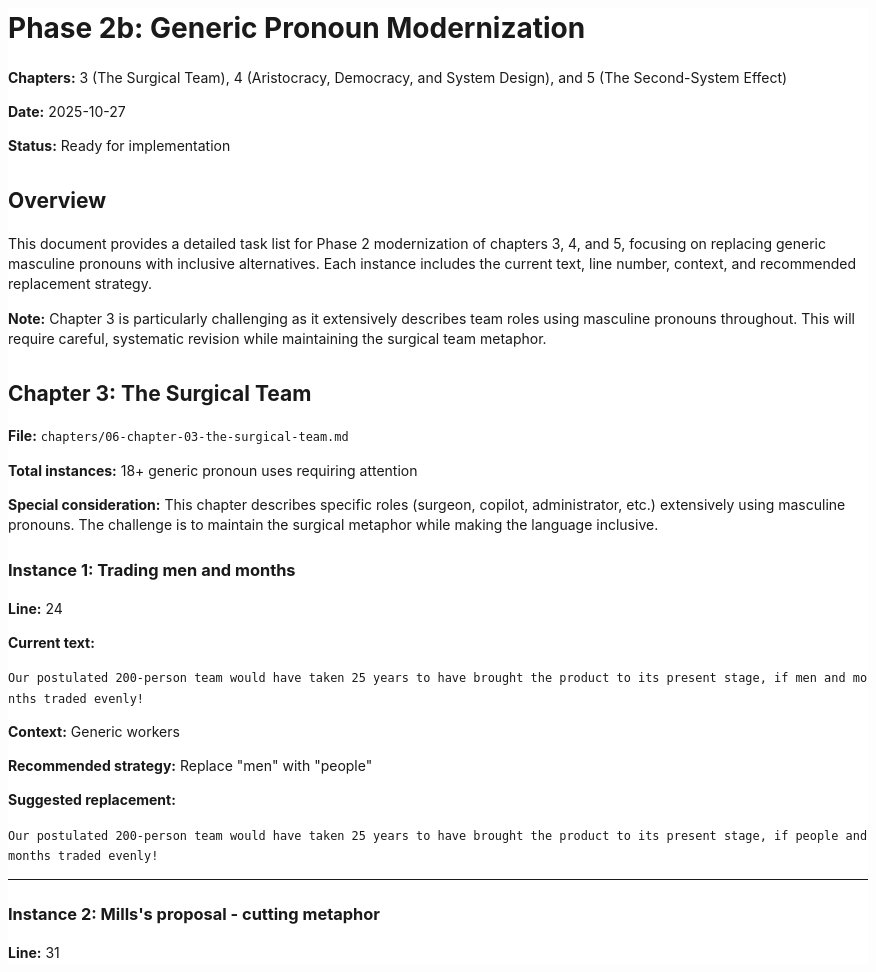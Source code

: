# Phase 2b: Generic Pronoun Modernization

**Chapters:** 3 (The Surgical Team), 4 (Aristocracy, Democracy, and System Design), and 5 (The Second-System Effect)

**Date:** 2025-10-27

**Status:** Ready for implementation

## Overview

This document provides a detailed task list for Phase 2 modernization of chapters 3, 4, and 5, focusing on replacing generic masculine pronouns with inclusive alternatives. Each instance includes the current text, line number, context, and recommended replacement strategy.

**Note:** Chapter 3 is particularly challenging as it extensively describes team roles using masculine pronouns throughout. This will require careful, systematic revision while maintaining the surgical team metaphor.

## Chapter 3: The Surgical Team

**File:** `chapters/06-chapter-03-the-surgical-team.md`

**Total instances:** 18+ generic pronoun uses requiring attention

**Special consideration:** This chapter describes specific roles (surgeon, copilot, administrator, etc.) extensively using masculine pronouns. The challenge is to maintain the surgical metaphor while making the language inclusive.

### Instance 1: Trading men and months

**Line:** 24

**Current text:**

```markdown
Our postulated 200-person team would have taken 25 years to have brought the product to its present stage, if men and months traded evenly!
```

**Context:** Generic workers

**Recommended strategy:** Replace "men" with "people"

**Suggested replacement:**

```markdown
Our postulated 200-person team would have taken 25 years to have brought the product to its present stage, if people and months traded evenly!
```

---

### Instance 2: Mills's proposal - cutting metaphor

**Line:** 31

